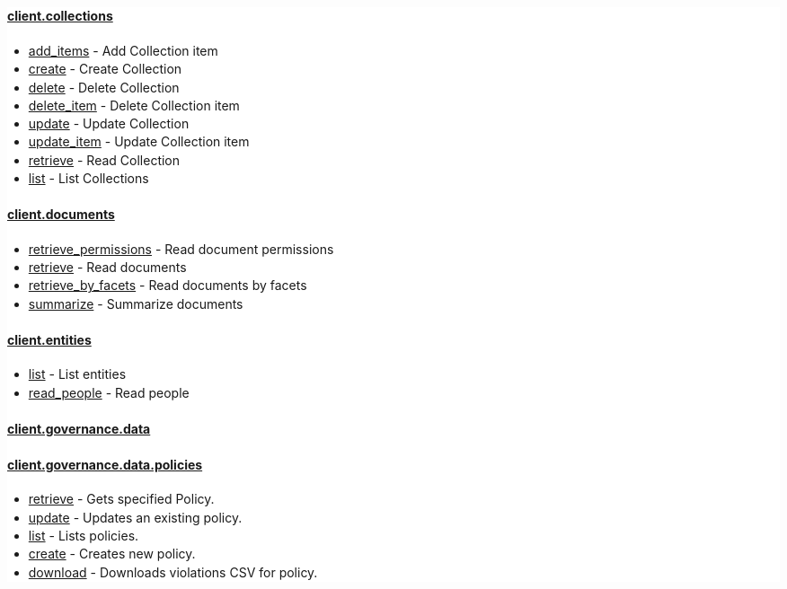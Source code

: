 
#### [client.collections](https://github.com/gleanwork/api-client-python/blob/master/docs/sdks/collections/README.md)

* [add_items](https://github.com/gleanwork/api-client-python/blob/master/docs/sdks/collections/README.md#add_items) - Add Collection item
* [create](https://github.com/gleanwork/api-client-python/blob/master/docs/sdks/collections/README.md#create) - Create Collection
* [delete](https://github.com/gleanwork/api-client-python/blob/master/docs/sdks/collections/README.md#delete) - Delete Collection
* [delete_item](https://github.com/gleanwork/api-client-python/blob/master/docs/sdks/collections/README.md#delete_item) - Delete Collection item
* [update](https://github.com/gleanwork/api-client-python/blob/master/docs/sdks/collections/README.md#update) - Update Collection
* [update_item](https://github.com/gleanwork/api-client-python/blob/master/docs/sdks/collections/README.md#update_item) - Update Collection item
* [retrieve](https://github.com/gleanwork/api-client-python/blob/master/docs/sdks/collections/README.md#retrieve) - Read Collection
* [list](https://github.com/gleanwork/api-client-python/blob/master/docs/sdks/collections/README.md#list) - List Collections

#### [client.documents](https://github.com/gleanwork/api-client-python/blob/master/docs/sdks/clientdocuments/README.md)

* [retrieve_permissions](https://github.com/gleanwork/api-client-python/blob/master/docs/sdks/clientdocuments/README.md#retrieve_permissions) - Read document permissions
* [retrieve](https://github.com/gleanwork/api-client-python/blob/master/docs/sdks/clientdocuments/README.md#retrieve) - Read documents
* [retrieve_by_facets](https://github.com/gleanwork/api-client-python/blob/master/docs/sdks/clientdocuments/README.md#retrieve_by_facets) - Read documents by facets
* [summarize](https://github.com/gleanwork/api-client-python/blob/master/docs/sdks/clientdocuments/README.md#summarize) - Summarize documents

#### [client.entities](https://github.com/gleanwork/api-client-python/blob/master/docs/sdks/entities/README.md)

* [list](https://github.com/gleanwork/api-client-python/blob/master/docs/sdks/entities/README.md#list) - List entities
* [read_people](https://github.com/gleanwork/api-client-python/blob/master/docs/sdks/entities/README.md#read_people) - Read people


#### [client.governance.data](https://github.com/gleanwork/api-client-python/blob/master/docs/sdks/data/README.md)


#### [client.governance.data.policies](https://github.com/gleanwork/api-client-python/blob/master/docs/sdks/policies/README.md)

* [retrieve](https://github.com/gleanwork/api-client-python/blob/master/docs/sdks/policies/README.md#retrieve) - Gets specified Policy.
* [update](https://github.com/gleanwork/api-client-python/blob/master/docs/sdks/policies/README.md#update) - Updates an existing policy.
* [list](https://github.com/gleanwork/api-client-python/blob/master/docs/sdks/policies/README.md#list) - Lists policies.
* [create](https://github.com/gleanwork/api-client-python/blob/master/docs/sdks/policies/README.md#create) - Creates new policy.
* [download](https://github.com/gleanwork/api-client-python/blob/master/docs/sdks/policies/README.md#download) - Downloads violations CSV for policy.
